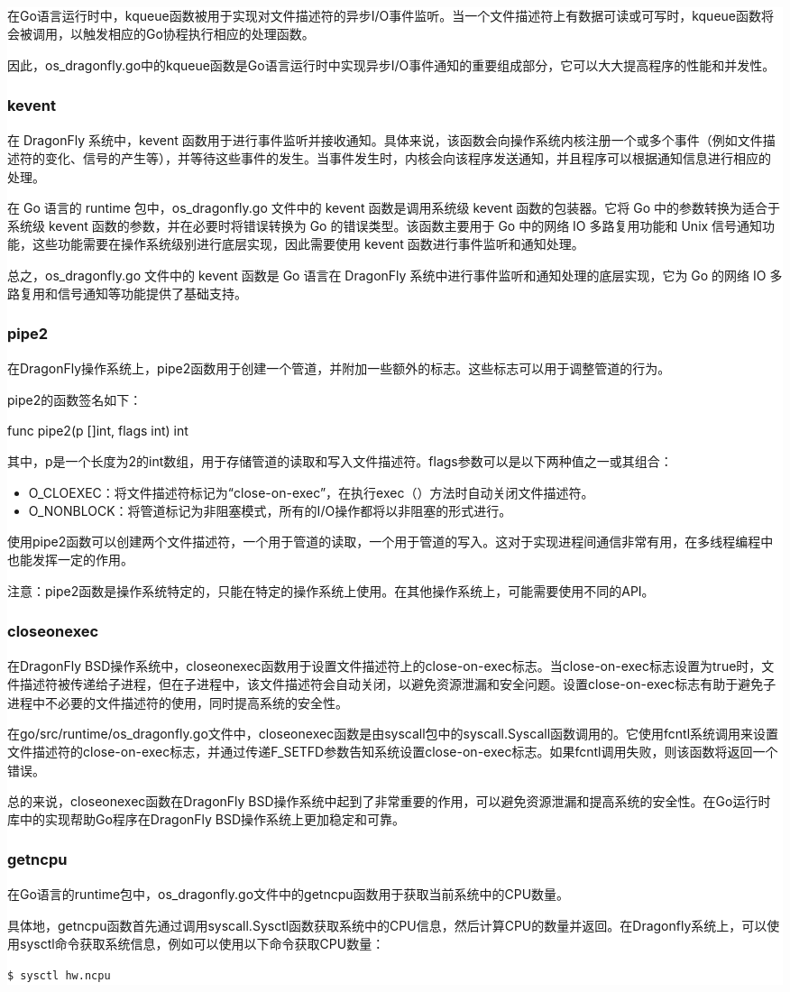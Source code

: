 在Go语言运行时中，kqueue函数被用于实现对文件描述符的异步I/O事件监听。当一个文件描述符上有数据可读或可写时，kqueue函数将会被调用，以触发相应的Go协程执行相应的处理函数。

因此，os_dragonfly.go中的kqueue函数是Go语言运行时中实现异步I/O事件通知的重要组成部分，它可以大大提高程序的性能和并发性。



### kevent

在 DragonFly 系统中，kevent 函数用于进行事件监听并接收通知。具体来说，该函数会向操作系统内核注册一个或多个事件（例如文件描述符的变化、信号的产生等），并等待这些事件的发生。当事件发生时，内核会向该程序发送通知，并且程序可以根据通知信息进行相应的处理。

在 Go 语言的 runtime 包中，os_dragonfly.go 文件中的 kevent 函数是调用系统级 kevent 函数的包装器。它将 Go 中的参数转换为适合于系统级 kevent 函数的参数，并在必要时将错误转换为 Go 的错误类型。该函数主要用于 Go 中的网络 IO 多路复用功能和 Unix 信号通知功能，这些功能需要在操作系统级别进行底层实现，因此需要使用 kevent 函数进行事件监听和通知处理。

总之，os_dragonfly.go 文件中的 kevent 函数是 Go 语言在 DragonFly 系统中进行事件监听和通知处理的底层实现，它为 Go 的网络 IO 多路复用和信号通知等功能提供了基础支持。



### pipe2

在DragonFly操作系统上，pipe2函数用于创建一个管道，并附加一些额外的标志。这些标志可以用于调整管道的行为。

pipe2的函数签名如下：

func pipe2(p []int, flags int) int

其中，p是一个长度为2的int数组，用于存储管道的读取和写入文件描述符。flags参数可以是以下两种值之一或其组合：

- O_CLOEXEC：将文件描述符标记为“close-on-exec”，在执行exec（）方法时自动关闭文件描述符。
- O_NONBLOCK：将管道标记为非阻塞模式，所有的I/O操作都将以非阻塞的形式进行。

使用pipe2函数可以创建两个文件描述符，一个用于管道的读取，一个用于管道的写入。这对于实现进程间通信非常有用，在多线程编程中也能发挥一定的作用。

注意：pipe2函数是操作系统特定的，只能在特定的操作系统上使用。在其他操作系统上，可能需要使用不同的API。



### closeonexec

在DragonFly BSD操作系统中，closeonexec函数用于设置文件描述符上的close-on-exec标志。当close-on-exec标志设置为true时，文件描述符被传递给子进程，但在子进程中，该文件描述符会自动关闭，以避免资源泄漏和安全问题。设置close-on-exec标志有助于避免子进程中不必要的文件描述符的使用，同时提高系统的安全性。 

在go/src/runtime/os_dragonfly.go文件中，closeonexec函数是由syscall包中的syscall.Syscall函数调用的。它使用fcntl系统调用来设置文件描述符的close-on-exec标志，并通过传递F_SETFD参数告知系统设置close-on-exec标志。如果fcntl调用失败，则该函数将返回一个错误。

总的来说，closeonexec函数在DragonFly BSD操作系统中起到了非常重要的作用，可以避免资源泄漏和提高系统的安全性。在Go运行时库中的实现帮助Go程序在DragonFly BSD操作系统上更加稳定和可靠。



### getncpu

在Go语言的runtime包中，os_dragonfly.go文件中的getncpu函数用于获取当前系统中的CPU数量。

具体地，getncpu函数首先通过调用syscall.Sysctl函数获取系统中的CPU信息，然后计算CPU的数量并返回。在Dragonfly系统上，可以使用sysctl命令获取系统信息，例如可以使用以下命令获取CPU数量：

```bash
$ sysctl hw.ncpu
```

